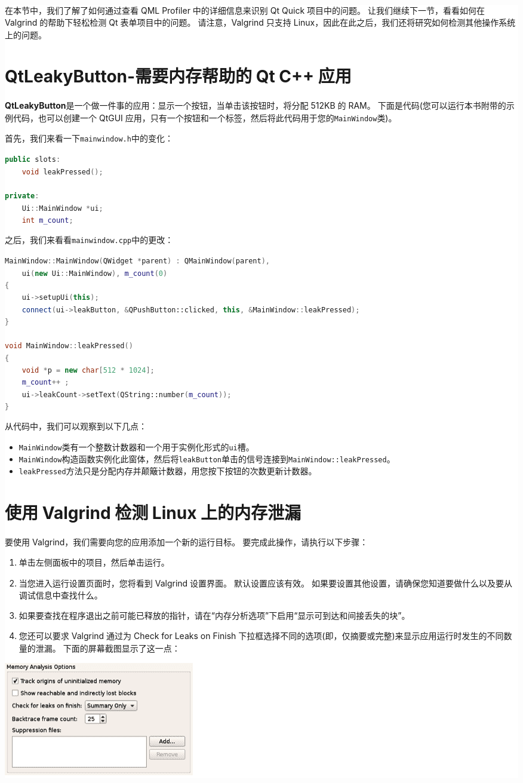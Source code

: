 在本节中，我们了解了如何通过查看 QML Profiler 中的详细信息来识别 Qt Quick 项目中的问题。 让我们继续下一节，看看如何在 Valgrind 的帮助下轻松检测 Qt 表单项目中的问题。 请注意，Valgrind 只支持 Linux，因此在此之后，我们还将研究如何检测其他操作系统上的问题。

# QtLeakyButton-需要内存帮助的 Qt C++ 应用

**QtLeakyButton**是一个做一件事的应用：显示一个按钮，当单击该按钮时，将分配 512KB 的 RAM。 下面是代码(您可以运行本书附带的示例代码，也可以创建一个 QtGUI 应用，只有一个按钮和一个标签，然后将此代码用于您的`MainWindow`类)。

首先，我们来看一下`mainwindow.h`中的变化：

```cpp
public slots: 
    void leakPressed(); 

private: 
    Ui::MainWindow *ui; 
    int m_count; 
```

之后，我们来看看`mainwindow.cpp`中的更改：

```cpp
MainWindow::MainWindow(QWidget *parent) : QMainWindow(parent), 
    ui(new Ui::MainWindow), m_count(0) 
{ 
    ui->setupUi(this); 
    connect(ui->leakButton, &QPushButton::clicked, this, &MainWindow::leakPressed); 
} 

void MainWindow::leakPressed() 
{ 
    void *p = new char[512 * 1024]; 
    m_count++ ; 
    ui->leakCount->setText(QString::number(m_count)); 
} 
```

从代码中，我们可以观察到以下几点：

*   `MainWindow`类有一个整数计数器和一个用于实例化形式的`ui`槽。
*   `MainWindow`构造函数实例化此窗体，然后将`leakButton`单击的信号连接到`MainWindow::leakPressed`。
*   `leakPressed`方法只是分配内存并颠簸计数器，用您按下按钮的次数更新计数器。

# 使用 Valgrind 检测 Linux 上的内存泄漏

要使用 Valgrind，我们需要向您的应用添加一个新的运行目标。 要完成此操作，请执行以下步骤：

1.  单击左侧面板中的项目，然后单击运行。
2.  当您进入运行设置页面时，您将看到 Valgrind 设置界面。 默认设置应该有效。 如果要设置其他设置，请确保您知道要做什么以及要从调试信息中查找什么。
3.  如果要查找在程序退出之前可能已释放的指针，请在“内存分析选项”下启用“显示可到达和间接丢失的块”。

4.  您还可以要求 Valgrind 通过为 Check for Leaks on Finish 下拉框选择不同的选项(即，仅摘要或完整)来显示应用运行时发生的不同数量的泄漏。 下面的屏幕截图显示了这一点：

![](img/82204b85-6a5c-41ee-befd-24f4dd723214.png)
